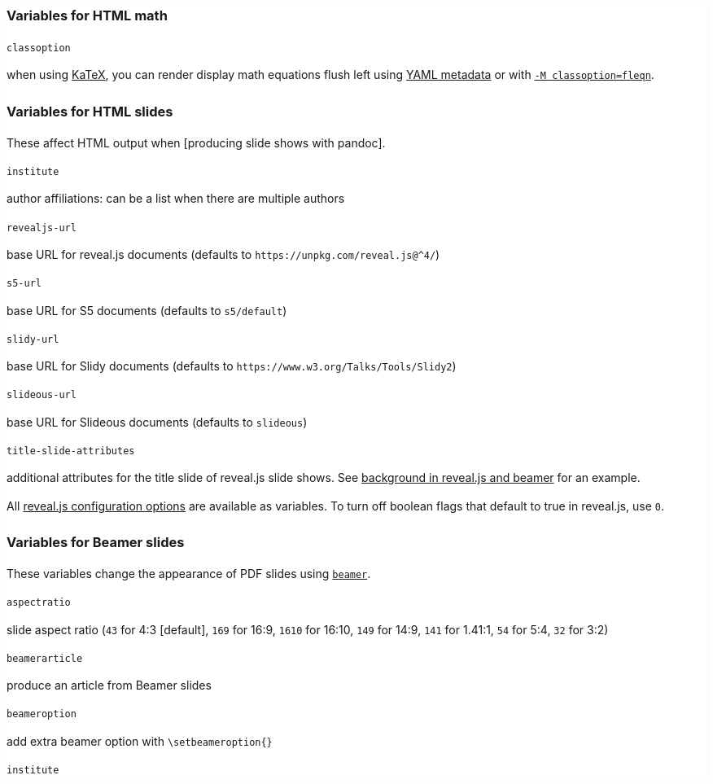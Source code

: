 ### [](https://pandoc.org/MANUAL.html#variables-for-html-math)Variables for HTML math

`classoption`

when using [KaTeX](https://pandoc.org/MANUAL.html#option--katex), you can render display math equations flush left using [YAML metadata](https://pandoc.org/MANUAL.html#layout) or with [`-M classoption=fleqn`](https://pandoc.org/MANUAL.html#option--metadata).

### [](https://pandoc.org/MANUAL.html#variables-for-html-slides)Variables for HTML slides

These affect HTML output when [producing slide shows with pandoc].

`institute`

author affiliations: can be a list when there are multiple authors

`revealjs-url`

base URL for reveal.js documents (defaults to `https://unpkg.com/reveal.js@^4/`)

`s5-url`

base URL for S5 documents (defaults to `s5/default`)

`slidy-url`

base URL for Slidy documents (defaults to `https://www.w3.org/Talks/Tools/Slidy2`)

`slideous-url`

base URL for Slideous documents (defaults to `slideous`)

`title-slide-attributes`

additional attributes for the title slide of reveal.js slide shows. See [background in reveal.js and beamer](https://pandoc.org/MANUAL.html#background-in-reveal.js-and-beamer) for an example.

All [reveal.js configuration options](https://revealjs.com/config/) are available as variables. To turn off boolean flags that default to true in reveal.js, use `0`.

### [](https://pandoc.org/MANUAL.html#variables-for-beamer-slides)Variables for Beamer slides

These variables change the appearance of PDF slides using [`beamer`](https://ctan.org/pkg/beamer).

`aspectratio`

slide aspect ratio (`43` for 4:3 [default], `169` for 16:9, `1610` for 16:10, `149` for 14:9, `141` for 1.41:1, `54` for 5:4, `32` for 3:2)

`beamerarticle`

produce an article from Beamer slides

`beameroption`

add extra beamer option with `\setbeameroption{}`

`institute`
